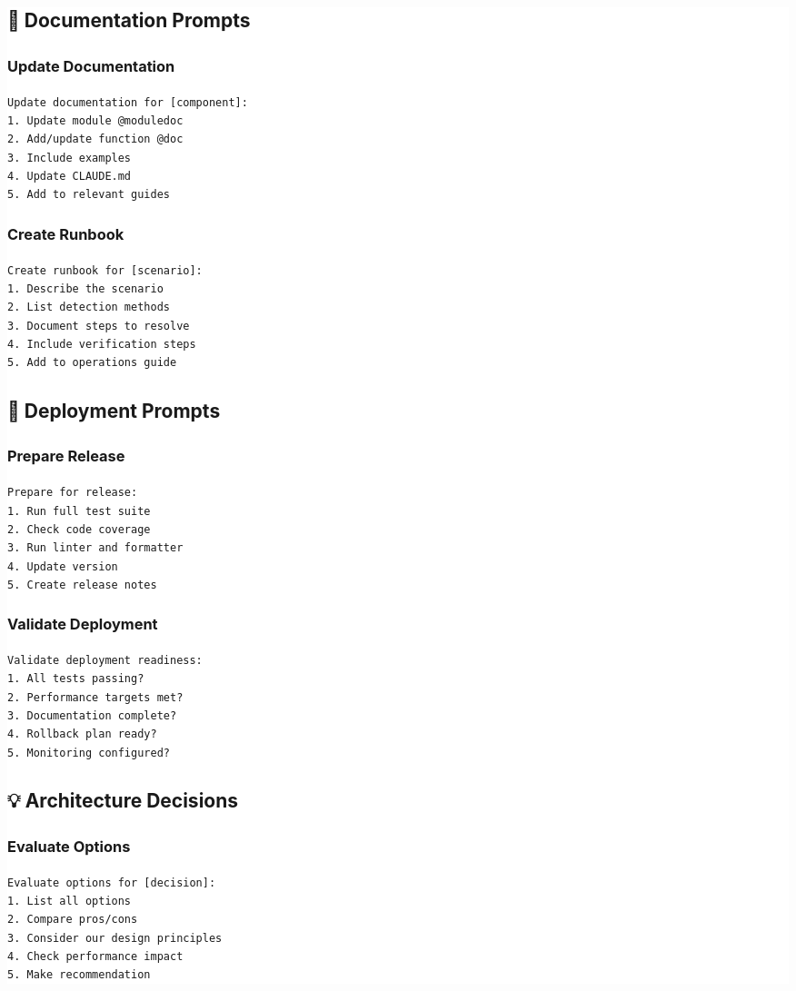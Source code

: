 ## 📝 Documentation Prompts

### Update Documentation
```
Update documentation for [component]:
1. Update module @moduledoc
2. Add/update function @doc
3. Include examples
4. Update CLAUDE.md
5. Add to relevant guides
```

### Create Runbook
```
Create runbook for [scenario]:
1. Describe the scenario
2. List detection methods
3. Document steps to resolve
4. Include verification steps
5. Add to operations guide
```

## 🚢 Deployment Prompts

### Prepare Release
```
Prepare for release:
1. Run full test suite
2. Check code coverage
3. Run linter and formatter
4. Update version
5. Create release notes
```

### Validate Deployment
```
Validate deployment readiness:
1. All tests passing?
2. Performance targets met?
3. Documentation complete?
4. Rollback plan ready?
5. Monitoring configured?
```

## 💡 Architecture Decisions

### Evaluate Options
```
Evaluate options for [decision]:
1. List all options
2. Compare pros/cons
3. Consider our design principles
4. Check performance impact
5. Make recommendation
```

